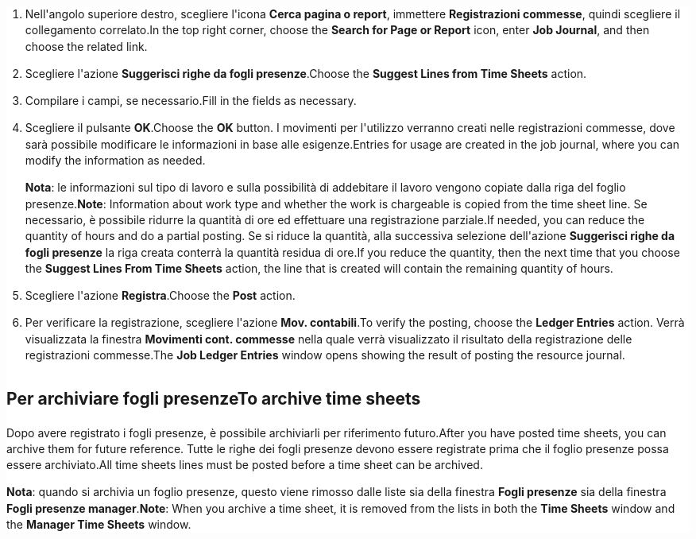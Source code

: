 1. <span data-ttu-id="2c00d-199">Nell'angolo superiore destro, scegliere l'icona **Cerca pagina o report**, immettere **Registrazioni commesse**, quindi scegliere il collegamento correlato.</span><span class="sxs-lookup"><span data-stu-id="2c00d-199">In the top right corner, choose the **Search for Page or Report** icon, enter **Job Journal**, and then choose the related link.</span></span>  
2. <span data-ttu-id="2c00d-200">Scegliere l'azione **Suggerisci righe da fogli presenze**.</span><span class="sxs-lookup"><span data-stu-id="2c00d-200">Choose the **Suggest Lines from Time Sheets** action.</span></span>  
3. <span data-ttu-id="2c00d-201">Compilare i campi, se necessario.</span><span class="sxs-lookup"><span data-stu-id="2c00d-201">Fill in the fields as necessary.</span></span>  
4. <span data-ttu-id="2c00d-202">Scegliere il pulsante **OK**.</span><span class="sxs-lookup"><span data-stu-id="2c00d-202">Choose the **OK** button.</span></span> <span data-ttu-id="2c00d-203">I movimenti per l'utilizzo verranno creati nelle registrazioni commesse, dove sarà possibile modificare le informazioni in base alle esigenze.</span><span class="sxs-lookup"><span data-stu-id="2c00d-203">Entries for usage are created in the job journal, where you can modify the information as needed.</span></span>  

    <span data-ttu-id="2c00d-204">**Nota**: le informazioni sul tipo di lavoro e sulla possibilità di addebitare il lavoro vengono copiate dalla riga del foglio presenze.</span><span class="sxs-lookup"><span data-stu-id="2c00d-204">**Note**: Information about work type and whether the work is chargeable is copied from the time sheet line.</span></span> <span data-ttu-id="2c00d-205">Se necessario, è possibile ridurre la quantità di ore ed effettuare una registrazione parziale.</span><span class="sxs-lookup"><span data-stu-id="2c00d-205">If needed, you can reduce the quantity of hours and do a partial posting.</span></span> <span data-ttu-id="2c00d-206">Se si riduce la quantità, alla successiva selezione dell'azione **Suggerisci righe da fogli presenze** la riga creata conterrà la quantità residua di ore.</span><span class="sxs-lookup"><span data-stu-id="2c00d-206">If you reduce the quantity, then the next time that you choose the **Suggest Lines From Time Sheets** action, the line that is created will contain the remaining quantity of hours.</span></span>  

5. <span data-ttu-id="2c00d-207">Scegliere l'azione **Registra**.</span><span class="sxs-lookup"><span data-stu-id="2c00d-207">Choose the **Post** action.</span></span>  
6. <span data-ttu-id="2c00d-208">Per verificare la registrazione, scegliere l'azione **Mov. contabili**.</span><span class="sxs-lookup"><span data-stu-id="2c00d-208">To verify the posting, choose the **Ledger Entries** action.</span></span> <span data-ttu-id="2c00d-209">Verrà visualizzata la finestra **Movimenti cont. commesse** nella quale verrà visualizzato il risultato della registrazione delle registrazioni commesse.</span><span class="sxs-lookup"><span data-stu-id="2c00d-209">The **Job Ledger Entries** window opens showing the result of posting the resource journal.</span></span>

## <a name="to-archive-time-sheets"></a><span data-ttu-id="2c00d-210">Per archiviare fogli presenze</span><span class="sxs-lookup"><span data-stu-id="2c00d-210">To archive time sheets</span></span>  
<span data-ttu-id="2c00d-211">Dopo avere registrato i fogli presenze, è possibile archiviarli per riferimento futuro.</span><span class="sxs-lookup"><span data-stu-id="2c00d-211">After you have posted time sheets, you can archive them for future reference.</span></span> <span data-ttu-id="2c00d-212">Tutte le righe dei fogli presenze devono essere registrate prima che il foglio presenze possa essere archiviato.</span><span class="sxs-lookup"><span data-stu-id="2c00d-212">All time sheets lines must be posted before a time sheet can be archived.</span></span>

<span data-ttu-id="2c00d-213">**Nota**: quando si archivia un foglio presenze, questo viene rimosso dalle liste sia della finestra **Fogli presenze** sia della finestra **Fogli presenze manager**.</span><span class="sxs-lookup"><span data-stu-id="2c00d-213">**Note**: When you archive a time sheet, it is removed from the lists in both the **Time Sheets** window and the **Manager Time Sheets** window.</span></span>
